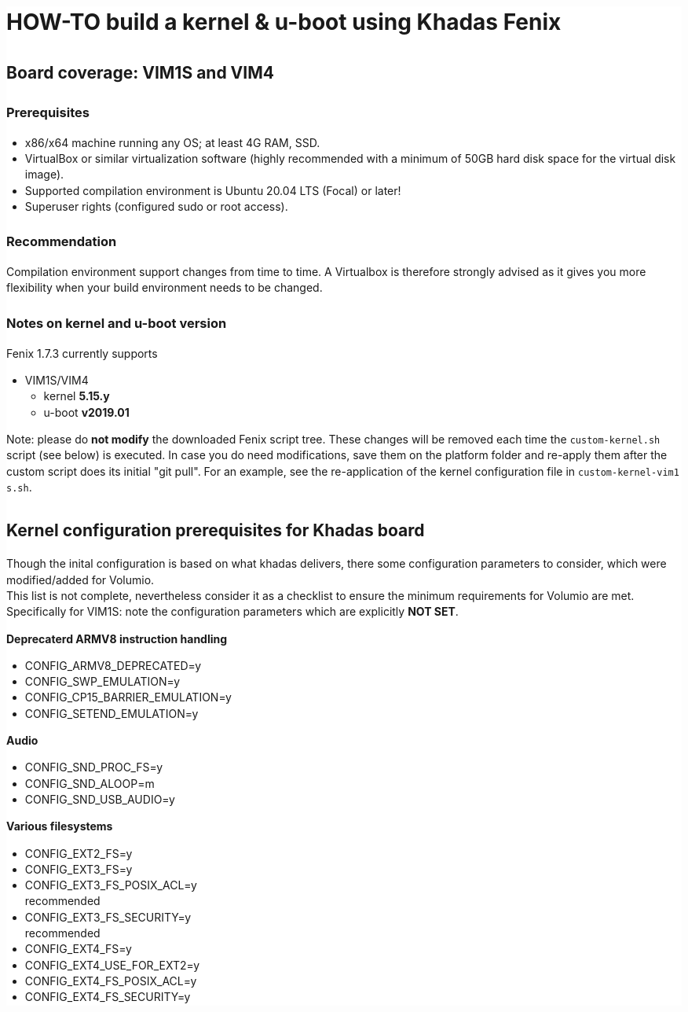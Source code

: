 # **HOW-TO build a kernel & u-boot using Khadas Fenix**
## **Board coverage: VIM1S and VIM4**

### **Prerequisites**

- x86/x64 machine running any OS; at least 4G RAM, SSD.
- VirtualBox or similar virtualization software (highly recommended with a minimum of 50GB hard disk space for the virtual disk image).
- Supported compilation environment is Ubuntu 20.04 LTS (Focal) or later!
- Superuser rights (configured sudo or root access).

### **Recommendation**
Compilation environment support changes from time to time.
A Virtualbox is therefore strongly advised as it gives you more flexibility when your build environment needs to be changed.

### **Notes on kernel and u-boot version**
Fenix 1.7.3 currently supports
- VIM1S/VIM4
    - kernel **5.15.y**
    - u-boot **v2019.01**

Note: please do **not modify** the downloaded Fenix script tree.
These changes will be removed each time the ```custom-kernel.sh``` script (see below) is executed.
In case you do need modifications, save them on the platform folder and re-apply them after the custom script does its initial "git pull".
For an example, see the re-application of the kernel configuration file in ```custom-kernel-vim1s.sh```.

## **Kernel configuration prerequisites for Khadas board**
Though the inital configuration  is based on what khadas delivers, there some configuration parameters to consider, which were modified/added for Volumio.  
This list is not complete, nevertheless consider it as a checklist to ensure the minimum requirements for Volumio are met.  
Specifically for VIM1S: note the configuration parameters which are explicitly **NOT SET**.

**Deprecaterd ARMV8 instruction handling**
- CONFIG_ARMV8_DEPRECATED=y
- CONFIG_SWP_EMULATION=y
- CONFIG_CP15_BARRIER_EMULATION=y
- CONFIG_SETEND_EMULATION=y

**Audio**
- CONFIG_SND_PROC_FS=y
- CONFIG_SND_ALOOP=m
- CONFIG_SND_USB_AUDIO=y

**Various filesystems**

- CONFIG_EXT2_FS=y
- CONFIG_EXT3_FS=y
- CONFIG_EXT3_FS_POSIX_ACL=y  
recommended
- CONFIG_EXT3_FS_SECURITY=y  
recommended 
- CONFIG_EXT4_FS=y
- CONFIG_EXT4_USE_FOR_EXT2=y
- CONFIG_EXT4_FS_POSIX_ACL=y
- CONFIG_EXT4_FS_SECURITY=y
